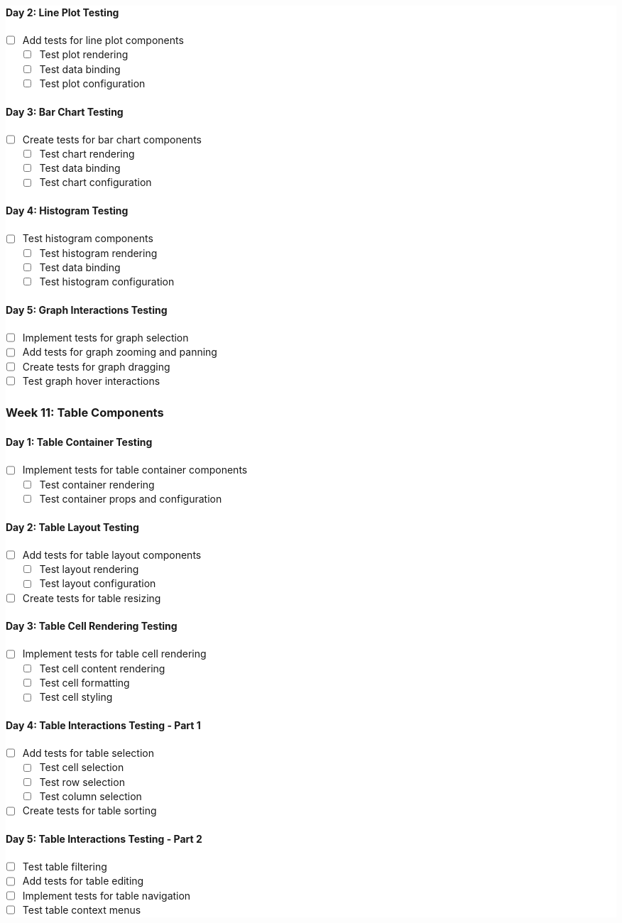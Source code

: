#### Day 2: Line Plot Testing
- [ ] Add tests for line plot components
  - [ ] Test plot rendering
  - [ ] Test data binding
  - [ ] Test plot configuration

#### Day 3: Bar Chart Testing
- [ ] Create tests for bar chart components
  - [ ] Test chart rendering
  - [ ] Test data binding
  - [ ] Test chart configuration

#### Day 4: Histogram Testing
- [ ] Test histogram components
  - [ ] Test histogram rendering
  - [ ] Test data binding
  - [ ] Test histogram configuration

#### Day 5: Graph Interactions Testing
- [ ] Implement tests for graph selection
- [ ] Add tests for graph zooming and panning
- [ ] Create tests for graph dragging
- [ ] Test graph hover interactions

### Week 11: Table Components

#### Day 1: Table Container Testing
- [ ] Implement tests for table container components
  - [ ] Test container rendering
  - [ ] Test container props and configuration

#### Day 2: Table Layout Testing
- [ ] Add tests for table layout components
  - [ ] Test layout rendering
  - [ ] Test layout configuration
- [ ] Create tests for table resizing

#### Day 3: Table Cell Rendering Testing
- [ ] Implement tests for table cell rendering
  - [ ] Test cell content rendering
  - [ ] Test cell formatting
  - [ ] Test cell styling

#### Day 4: Table Interactions Testing - Part 1
- [ ] Add tests for table selection
  - [ ] Test cell selection
  - [ ] Test row selection
  - [ ] Test column selection
- [ ] Create tests for table sorting

#### Day 5: Table Interactions Testing - Part 2
- [ ] Test table filtering
- [ ] Add tests for table editing
- [ ] Implement tests for table navigation
- [ ] Test table context menus
